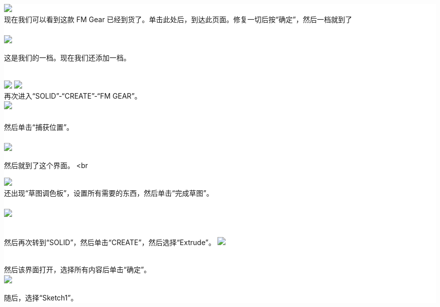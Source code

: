 <img style="float: center;" width=700 src="PM/CAD/fg/7th.jpg">
<br>
现在我们可以看到这款 FM Gear 已经到货了。单击此处后，到达此页面。修复一切后按“确定”，然后一档就到了 
<br><br>


<img style="float: center;" width=700 src="PM/CAD/fg/8th.jpg">

<br>

这是我们的一档。现在我们还添加一档。
<br><br>

<img style="float: center;" width=700 src="PM/CAD/fg/9th.jpg">
 
<img style="float: center;" width=700 src="PM/CAD/fg/10.jpg">
<br> 
再次进入“SOLID”-“CREATE”-“FM GEAR”。 
<br>
<img style="float: center;" width=700 src="PM/CAD/fg/12.jpg">
<br> <br> 
然后单击“捕获位置”。
<br><br>

<img style="float: center;" width=700 src="PM/CAD/fg/13.jpg">
<br>

然后就到了这个界面。
<br<br>

<img style="float: center;" width=700 src="PM/CAD/fg/14.jpg">
<br> 
还出现“草图调色板”，设置所有需要的东西，然后单击“完成草图”。
<br><br>

<img style="float: center;" width=700 src="PM/CAD/fg/15.jpg">
<br>
<br>


然后再次转到“SOLID”，然后单击“CREATE”，然后选择“Extrude”。
<img style="float: center;" width=700 src="PM/CAD/fg/16.jpg">
<br><br>


然后该界面打开，选择所有内容后单击“确定”。
<br> 
<img style="float: center;" width=700 src="PM/CAD/fg/17.jpg">
<br> 

随后，选择“Sketch1”。
